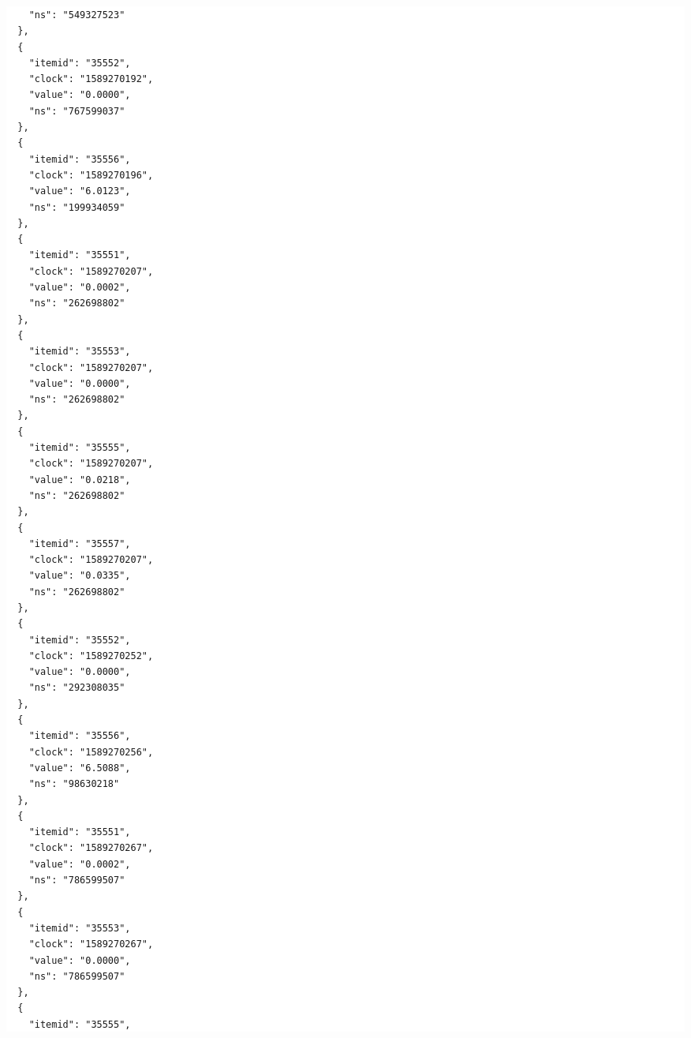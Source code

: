         "ns": "549327523"
      },
      {
        "itemid": "35552",
        "clock": "1589270192",
        "value": "0.0000",
        "ns": "767599037"
      },
      {
        "itemid": "35556",
        "clock": "1589270196",
        "value": "6.0123",
        "ns": "199934059"
      },
      {
        "itemid": "35551",
        "clock": "1589270207",
        "value": "0.0002",
        "ns": "262698802"
      },
      {
        "itemid": "35553",
        "clock": "1589270207",
        "value": "0.0000",
        "ns": "262698802"
      },
      {
        "itemid": "35555",
        "clock": "1589270207",
        "value": "0.0218",
        "ns": "262698802"
      },
      {
        "itemid": "35557",
        "clock": "1589270207",
        "value": "0.0335",
        "ns": "262698802"
      },
      {
        "itemid": "35552",
        "clock": "1589270252",
        "value": "0.0000",
        "ns": "292308035"
      },
      {
        "itemid": "35556",
        "clock": "1589270256",
        "value": "6.5088",
        "ns": "98630218"
      },
      {
        "itemid": "35551",
        "clock": "1589270267",
        "value": "0.0002",
        "ns": "786599507"
      },
      {
        "itemid": "35553",
        "clock": "1589270267",
        "value": "0.0000",
        "ns": "786599507"
      },
      {
        "itemid": "35555",